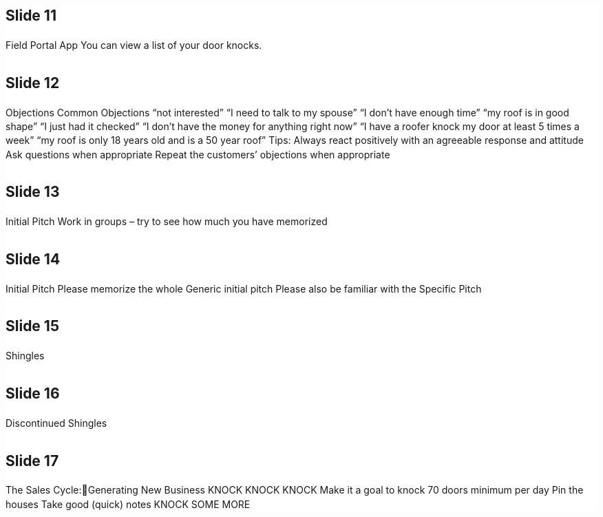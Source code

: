 ## Slide 11

Field Portal App
You can view a list of your door knocks.

## Slide 12

Objections
Common Objections
“not interested”
“I need to talk to my spouse”
“I don’t have enough time”
“my roof is in good shape”
“I just had it checked”
“I don’t have the money for anything right now”
“I have a roofer knock my door at least 5 times a week”
“my roof is only 18 years old and is a 50 year roof”
Tips:
Always react positively with an agreeable response and attitude
Ask questions when appropriate
Repeat the customers’ objections when appropriate

## Slide 13

Initial Pitch
Work in groups – try to see how much you have memorized

## Slide 14

Initial Pitch
Please memorize the whole Generic initial pitch 
Please also be familiar with the Specific Pitch

## Slide 15

Shingles

## Slide 16

Discontinued Shingles

## Slide 17

The Sales Cycle:Generating New Business
KNOCK KNOCK KNOCK
Make it a goal to knock 70 doors minimum per day
Pin the houses
Take good (quick) notes
KNOCK SOME MORE

